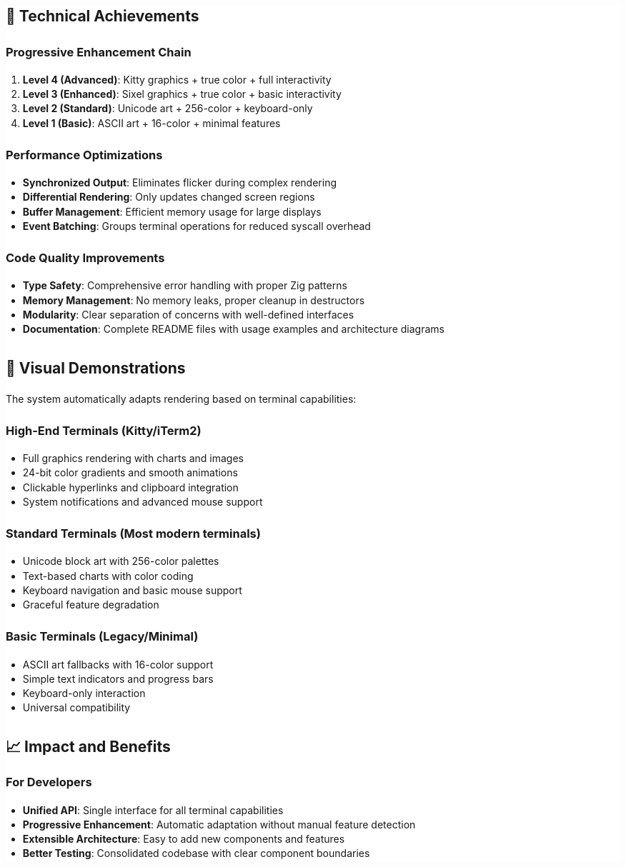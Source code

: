 ## 🔧 Technical Achievements

### Progressive Enhancement Chain
1. **Level 4 (Advanced)**: Kitty graphics + true color + full interactivity
2. **Level 3 (Enhanced)**: Sixel graphics + true color + basic interactivity  
3. **Level 2 (Standard)**: Unicode art + 256-color + keyboard-only
4. **Level 1 (Basic)**: ASCII art + 16-color + minimal features

### Performance Optimizations
- **Synchronized Output**: Eliminates flicker during complex rendering
- **Differential Rendering**: Only updates changed screen regions
- **Buffer Management**: Efficient memory usage for large displays
- **Event Batching**: Groups terminal operations for reduced syscall overhead

### Code Quality Improvements
- **Type Safety**: Comprehensive error handling with proper Zig patterns
- **Memory Management**: No memory leaks, proper cleanup in destructors
- **Modularity**: Clear separation of concerns with well-defined interfaces
- **Documentation**: Complete README files with usage examples and architecture diagrams

## 🎨 Visual Demonstrations

The system automatically adapts rendering based on terminal capabilities:

### High-End Terminals (Kitty/iTerm2)
- Full graphics rendering with charts and images
- 24-bit color gradients and smooth animations
- Clickable hyperlinks and clipboard integration
- System notifications and advanced mouse support

### Standard Terminals (Most modern terminals)  
- Unicode block art with 256-color palettes
- Text-based charts with color coding
- Keyboard navigation and basic mouse support
- Graceful feature degradation

### Basic Terminals (Legacy/Minimal)
- ASCII art fallbacks with 16-color support
- Simple text indicators and progress bars
- Keyboard-only interaction
- Universal compatibility

## 📈 Impact and Benefits

### For Developers
- **Unified API**: Single interface for all terminal capabilities
- **Progressive Enhancement**: Automatic adaptation without manual feature detection
- **Extensible Architecture**: Easy to add new components and features
- **Better Testing**: Consolidated codebase with clear component boundaries

